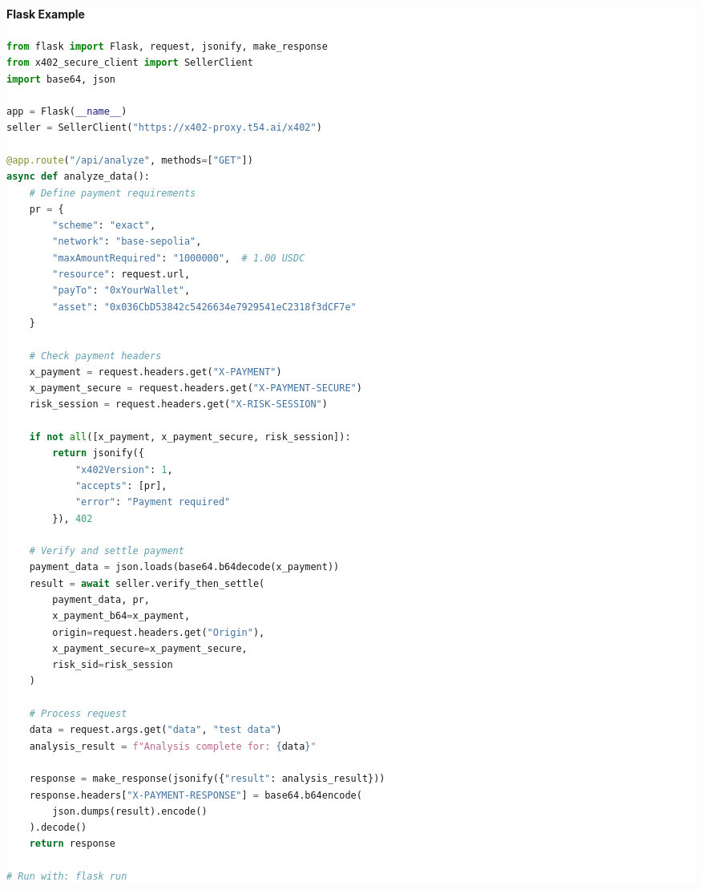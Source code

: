 #### Flask Example

```python
from flask import Flask, request, jsonify, make_response
from x402_secure_client import SellerClient
import base64, json

app = Flask(__name__)
seller = SellerClient("https://x402-proxy.t54.ai/x402")

@app.route("/api/analyze", methods=["GET"])
async def analyze_data():
    # Define payment requirements
    pr = {
        "scheme": "exact",
        "network": "base-sepolia",
        "maxAmountRequired": "1000000",  # 1.00 USDC
        "resource": request.url,
        "payTo": "0xYourWallet",
        "asset": "0x036CbD53842c5426634e7929541eC2318f3dCF7e"
    }
    
    # Check payment headers
    x_payment = request.headers.get("X-PAYMENT")
    x_payment_secure = request.headers.get("X-PAYMENT-SECURE")
    risk_session = request.headers.get("X-RISK-SESSION")
    
    if not all([x_payment, x_payment_secure, risk_session]):
        return jsonify({
            "x402Version": 1,
            "accepts": [pr],
            "error": "Payment required"
        }), 402
    
    # Verify and settle payment
    payment_data = json.loads(base64.b64decode(x_payment))
    result = await seller.verify_then_settle(
        payment_data, pr,
        x_payment_b64=x_payment,
        origin=request.headers.get("Origin"),
        x_payment_secure=x_payment_secure,
        risk_sid=risk_session
    )
    
    # Process request
    data = request.args.get("data", "test data")
    analysis_result = f"Analysis complete for: {data}"
    
    response = make_response(jsonify({"result": analysis_result}))
    response.headers["X-PAYMENT-RESPONSE"] = base64.b64encode(
        json.dumps(result).encode()
    ).decode()
    return response

# Run with: flask run
```
